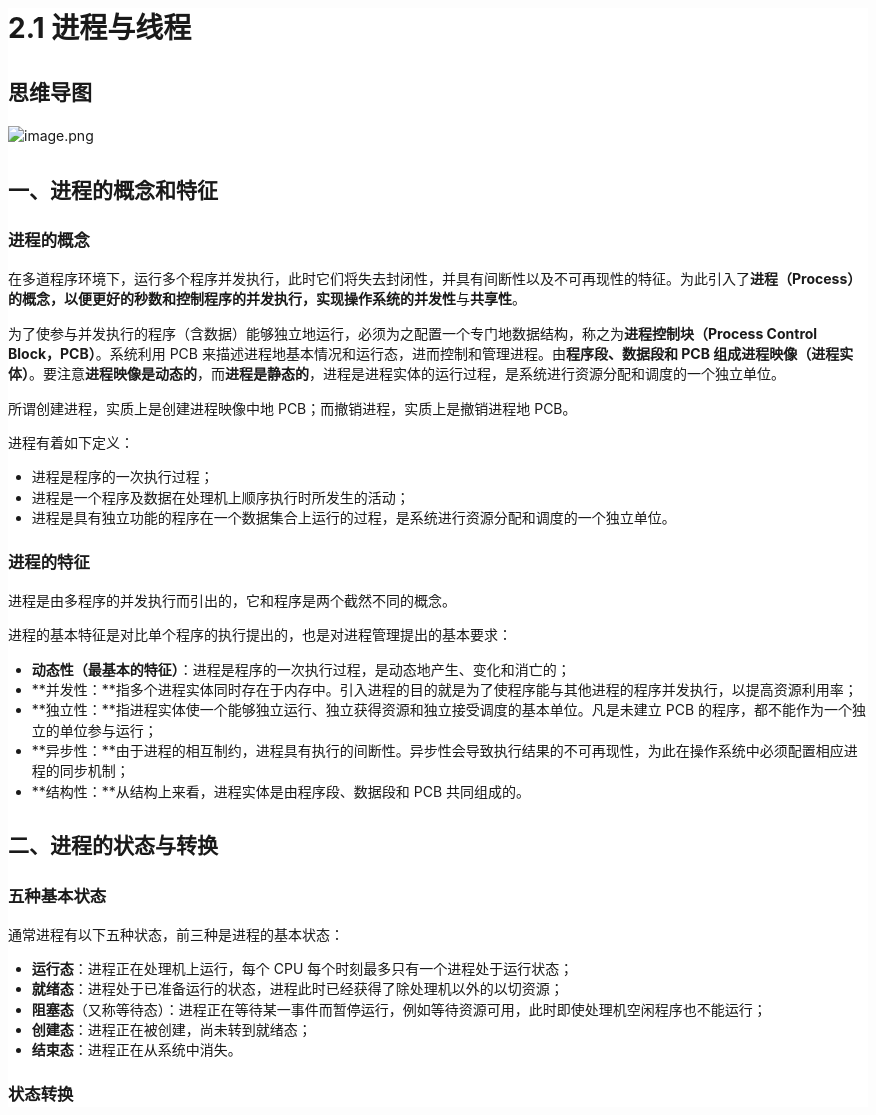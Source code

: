 # 2.1 进程与线程

## 思维导图

![image.png](https://raw.githubusercontent.com/wlynxg/pic/main/2025/06/01/20250601-140241.png)

## 一、进程的概念和特征

### 进程的概念

在多道程序环境下，运行多个程序并发执行，此时它们将失去封闭性，并具有间断性以及不可再现性的特征。为此引入了**进程（Process）**的概念，以便更好的秒数和控制程序的并发执行，实现操作系统的**并发性**与**共享性**。

为了使参与并发执行的程序（含数据）能够独立地运行，必须为之配置一个专门地数据结构，称之为**进程控制块（Process Control Block，PCB）**。系统利用 PCB 来描述进程地基本情况和运行态，进而控制和管理进程。由**程序段、数据段和 PCB 组成进程映像（进程实体）**。要注意**进程映像是动态的**，而**进程是静态的**，进程是进程实体的运行过程，是系统进行资源分配和调度的一个独立单位。

所谓创建进程，实质上是创建进程映像中地 PCB；而撤销进程，实质上是撤销进程地 PCB。

进程有着如下定义：

- 进程是程序的一次执行过程；
- 进程是一个程序及数据在处理机上顺序执行时所发生的活动；
- 进程是具有独立功能的程序在一个数据集合上运行的过程，是系统进行资源分配和调度的一个独立单位。

### 进程的特征

进程是由多程序的并发执行而引出的，它和程序是两个截然不同的概念。

进程的基本特征是对比单个程序的执行提出的，也是对进程管理提出的基本要求：

- **动态性（最基本的特征）**：进程是程序的一次执行过程，是动态地产生、变化和消亡的；
- **并发性：**指多个进程实体同时存在于内存中。引入进程的目的就是为了使程序能与其他进程的程序并发执行，以提高资源利用率；
- **独立性：**指进程实体使一个能够独立运行、独立获得资源和独立接受调度的基本单位。凡是未建立 PCB 的程序，都不能作为一个独立的单位参与运行；
- **异步性：**由于进程的相互制约，进程具有执行的间断性。异步性会导致执行结果的不可再现性，为此在操作系统中必须配置相应进程的同步机制；
- **结构性：**从结构上来看，进程实体是由程序段、数据段和 PCB 共同组成的。

## 二、进程的状态与转换

### 五种基本状态

通常进程有以下五种状态，前三种是进程的基本状态：

- **运行态**：进程正在处理机上运行，每个 CPU 每个时刻最多只有一个进程处于运行状态；
- **就绪态**：进程处于已准备运行的状态，进程此时已经获得了除处理机以外的以切资源；
- **阻塞态**（又称等待态）：进程正在等待某一事件而暂停运行，例如等待资源可用，此时即使处理机空闲程序也不能运行；
- **创建态**：进程正在被创建，尚未转到就绪态；
- **结束态**：进程正在从系统中消失。

### 状态转换
